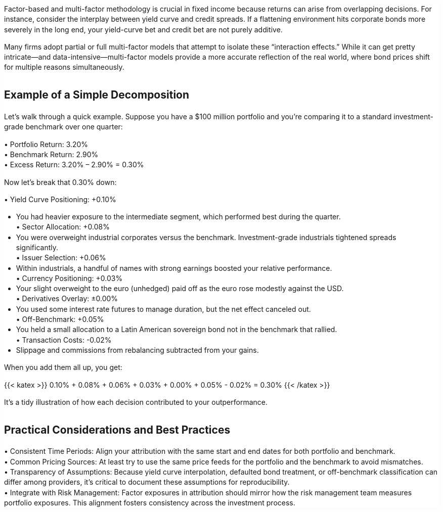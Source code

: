 Factor-based and multi-factor methodology is crucial in fixed income because returns can arise from overlapping decisions. For instance, consider the interplay between yield curve and credit spreads. If a flattening environment hits corporate bonds more severely in the long end, your yield-curve bet and credit bet are not purely additive.  

Many firms adopt partial or full multi-factor models that attempt to isolate these “interaction effects.” While it can get pretty intricate—and data-intensive—multi-factor models provide a more accurate reflection of the real world, where bond prices shift for multiple reasons simultaneously.

## Example of a Simple Decomposition

Let’s walk through a quick example. Suppose you have a $100 million portfolio and you’re comparing it to a standard investment-grade benchmark over one quarter:

• Portfolio Return: 3.20%  
• Benchmark Return: 2.90%  
• Excess Return: 3.20% – 2.90% = 0.30%

Now let’s break that 0.30% down:

• Yield Curve Positioning: +0.10%  
  - You had heavier exposure to the intermediate segment, which performed best during the quarter.  
• Sector Allocation: +0.08%  
  - You were overweight industrial corporates versus the benchmark. Investment-grade industrials tightened spreads significantly.  
• Issuer Selection: +0.06%  
  - Within industrials, a handful of names with strong earnings boosted your relative performance.  
• Currency Positioning: +0.03%  
  - Your slight overweight to the euro (unhedged) paid off as the euro rose modestly against the USD.  
• Derivatives Overlay: ±0.00%  
  - You used some interest rate futures to manage duration, but the net effect canceled out.  
• Off-Benchmark: +0.05%  
  - You held a small allocation to a Latin American sovereign bond not in the benchmark that rallied.  
• Transaction Costs: -0.02%  
  - Slippage and commissions from rebalancing subtracted from your gains.

When you add them all up, you get:

{{< katex >}}
0.10\% + 0.08\% + 0.06\% + 0.03\% + 0.00\% + 0.05\% - 0.02\% = 0.30\%
{{< /katex >}}

It’s a tidy illustration of how each decision contributed to your outperformance.

## Practical Considerations and Best Practices

• Consistent Time Periods: Align your attribution with the same start and end dates for both portfolio and benchmark.  
• Common Pricing Sources: At least try to use the same price feeds for the portfolio and the benchmark to avoid mismatches.  
• Transparency of Assumptions: Because yield curve interpolation, defaulted bond treatment, or off-benchmark classification can differ among providers, it’s critical to document these assumptions for reproducibility.  
• Integrate with Risk Management: Factor exposures in attribution should mirror how the risk management team measures portfolio exposures. This alignment fosters consistency across the investment process.

